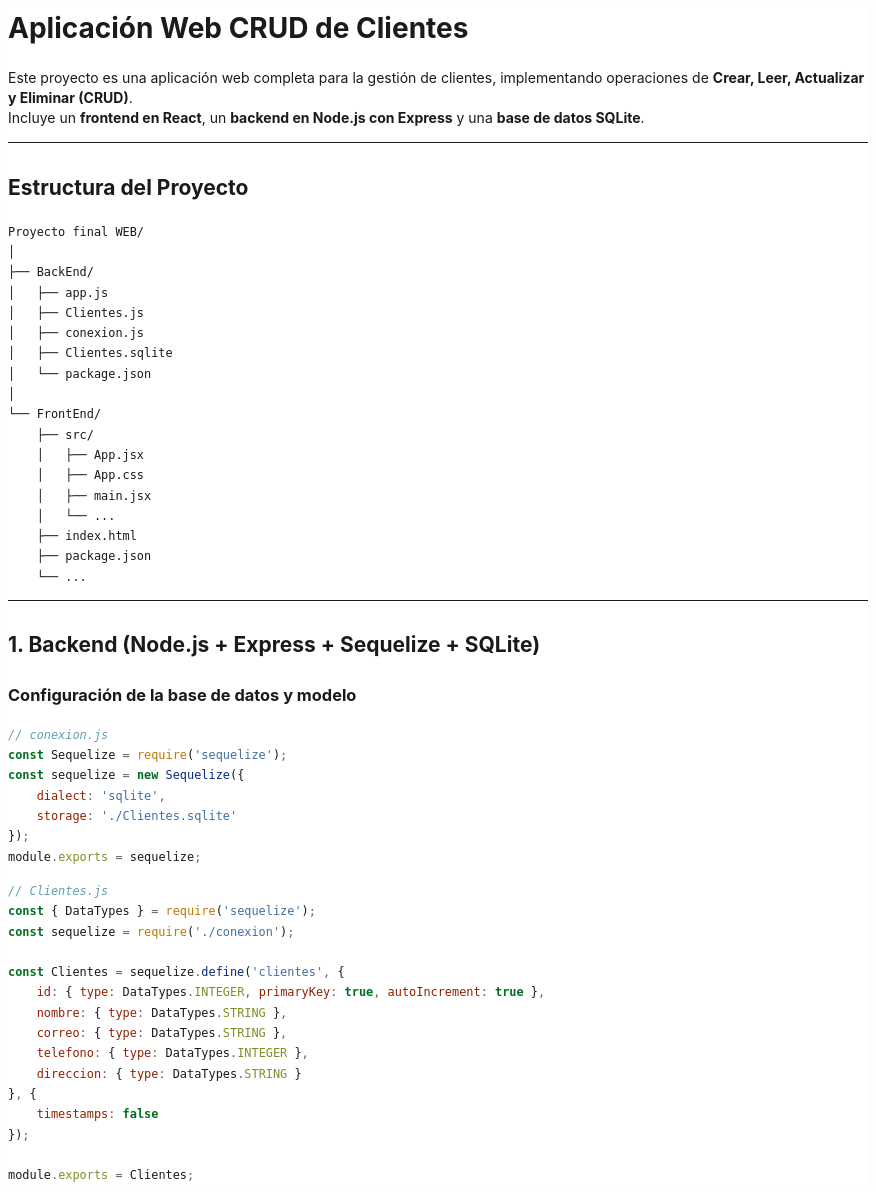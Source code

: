 # Aplicación Web CRUD de Clientes

Este proyecto es una aplicación web completa para la gestión de clientes, implementando operaciones de **Crear, Leer, Actualizar y Eliminar (CRUD)**.  
Incluye un **frontend en React**, un **backend en Node.js con Express** y una **base de datos SQLite**.

---

## Estructura del Proyecto

```
Proyecto final WEB/
│
├── BackEnd/
│   ├── app.js
│   ├── Clientes.js
│   ├── conexion.js
│   ├── Clientes.sqlite
│   └── package.json
│
└── FrontEnd/
    ├── src/
    │   ├── App.jsx
    │   ├── App.css
    │   ├── main.jsx
    │   └── ...
    ├── index.html
    ├── package.json
    └── ...
```

---

## 1. Backend (Node.js + Express + Sequelize + SQLite)

### Configuración de la base de datos y modelo

```js
// conexion.js
const Sequelize = require('sequelize');
const sequelize = new Sequelize({
    dialect: 'sqlite',
    storage: './Clientes.sqlite'
});
module.exports = sequelize;
```

```js
// Clientes.js
const { DataTypes } = require('sequelize');
const sequelize = require('./conexion');

const Clientes = sequelize.define('clientes', {
    id: { type: DataTypes.INTEGER, primaryKey: true, autoIncrement: true },
    nombre: { type: DataTypes.STRING },
    correo: { type: DataTypes.STRING },
    telefono: { type: DataTypes.INTEGER },
    direccion: { type: DataTypes.STRING }
}, {
    timestamps: false
});

module.exports = Clientes;
```